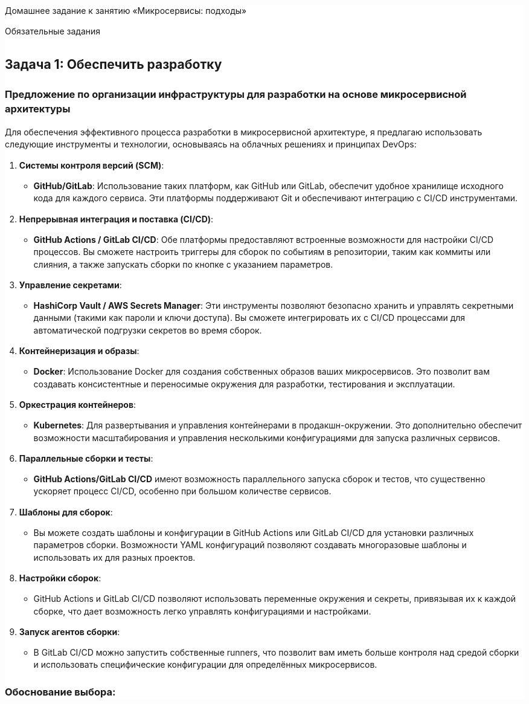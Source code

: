 Домашнее задание к занятию «Микросервисы: подходы»

Обязательные задания

## Задача 1: Обеспечить разработку

### Предложение по организации инфраструктуры для разработки на основе микросервисной архитектуры

Для обеспечения эффективного процесса разработки в микросервисной архитектуре, я предлагаю использовать следующие инструменты и технологии, основываясь на облачных решениях и принципах DevOps:

1. **Системы контроля версий (SCM)**:
   - **GitHub/GitLab**: Использование таких платформ, как GitHub или GitLab, обеспечит удобное хранилище исходного кода для каждого сервиса. Эти платформы поддерживают Git и обеспечивают интеграцию с CI/CD инструментами.

2. **Непрерывная интеграция и поставка (CI/CD)**:
   - **GitHub Actions / GitLab CI/CD**: Обе платформы предоставляют встроенные возможности для настройки CI/CD процессов. Вы сможете настроить триггеры для сборок по событиям в репозитории, таким как коммиты или слияния, а также запускать сборки по кнопке с указанием параметров.

3. **Управление секретами**:
   - **HashiCorp Vault / AWS Secrets Manager**: Эти инструменты позволяют безопасно хранить и управлять секретными данными (такими как пароли и ключи доступа). Вы сможете интегрировать их с CI/CD процессами для автоматической подгрузки секретов во время сборок.

4. **Контейнеризация и образы**:
   - **Docker**: Использование Docker для создания собственных образов ваших микросервисов. Это позволит вам создавать консистентные и переносимые окружения для разработки, тестирования и эксплуатации.

5. **Оркестрация контейнеров**:
   - **Kubernetes**: Для развертывания и управления контейнерами в продакшн-окружении. Это дополнительно обеспечит возможности масштабирования и управления несколькими конфигурациями для запуска различных сервисов.

6. **Параллельные сборки и тесты**:
   - **GitHub Actions/GitLab CI/CD** имеют возможность параллельного запуска сборок и тестов, что существенно ускоряет процесс CI/CD, особенно при большом количестве сервисов.

7. **Шаблоны для сборок**:
   - Вы можете создать шаблоны и конфигурации в GitHub Actions или GitLab CI/CD для установки различных параметров сборки. Возможности YAML конфигураций позволяют создавать многоразовые шаблоны и использовать их для разных проектов.

8. **Настройки сборок**:
   - GitHub Actions и GitLab CI/CD позволяют использовать переменные окружения и секреты, привязывая их к каждой сборке, что дает возможность легко управлять конфигурациями и настройками.

9. **Запуск агентов сборки**:
   - В GitLab CI/CD можно запустить собственные runners, что позволит вам иметь больше контроля над средой сборки и использовать специфические конфигурации для определённых микросервисов.

### Обоснование выбора:
